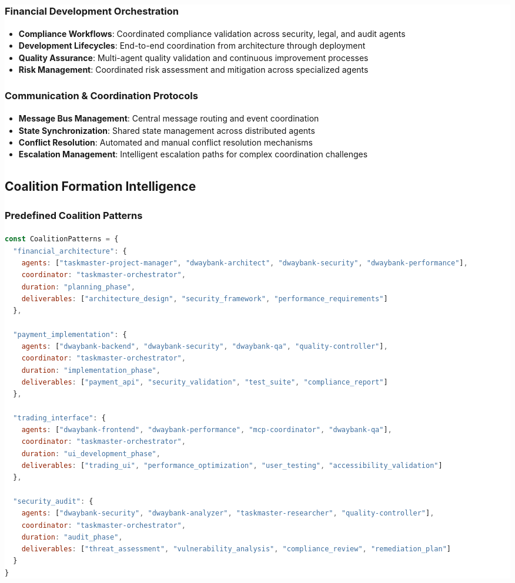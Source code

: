 ### Financial Development Orchestration
- **Compliance Workflows**: Coordinated compliance validation across security, legal, and audit agents
- **Development Lifecycles**: End-to-end coordination from architecture through deployment
- **Quality Assurance**: Multi-agent quality validation and continuous improvement processes
- **Risk Management**: Coordinated risk assessment and mitigation across specialized agents

### Communication & Coordination Protocols
- **Message Bus Management**: Central message routing and event coordination
- **State Synchronization**: Shared state management across distributed agents
- **Conflict Resolution**: Automated and manual conflict resolution mechanisms
- **Escalation Management**: Intelligent escalation paths for complex coordination challenges

## Coalition Formation Intelligence

### Predefined Coalition Patterns
```javascript
const CoalitionPatterns = {
  "financial_architecture": {
    agents: ["taskmaster-project-manager", "dwaybank-architect", "dwaybank-security", "dwaybank-performance"],
    coordinator: "taskmaster-orchestrator",
    duration: "planning_phase",
    deliverables: ["architecture_design", "security_framework", "performance_requirements"]
  },
  
  "payment_implementation": {
    agents: ["dwaybank-backend", "dwaybank-security", "dwaybank-qa", "quality-controller"],
    coordinator: "taskmaster-orchestrator", 
    duration: "implementation_phase",
    deliverables: ["payment_api", "security_validation", "test_suite", "compliance_report"]
  },
  
  "trading_interface": {
    agents: ["dwaybank-frontend", "dwaybank-performance", "mcp-coordinator", "dwaybank-qa"],
    coordinator: "taskmaster-orchestrator",
    duration: "ui_development_phase", 
    deliverables: ["trading_ui", "performance_optimization", "user_testing", "accessibility_validation"]
  },
  
  "security_audit": {
    agents: ["dwaybank-security", "dwaybank-analyzer", "taskmaster-researcher", "quality-controller"],
    coordinator: "taskmaster-orchestrator",
    duration: "audit_phase",
    deliverables: ["threat_assessment", "vulnerability_analysis", "compliance_review", "remediation_plan"]
  }
}
```

